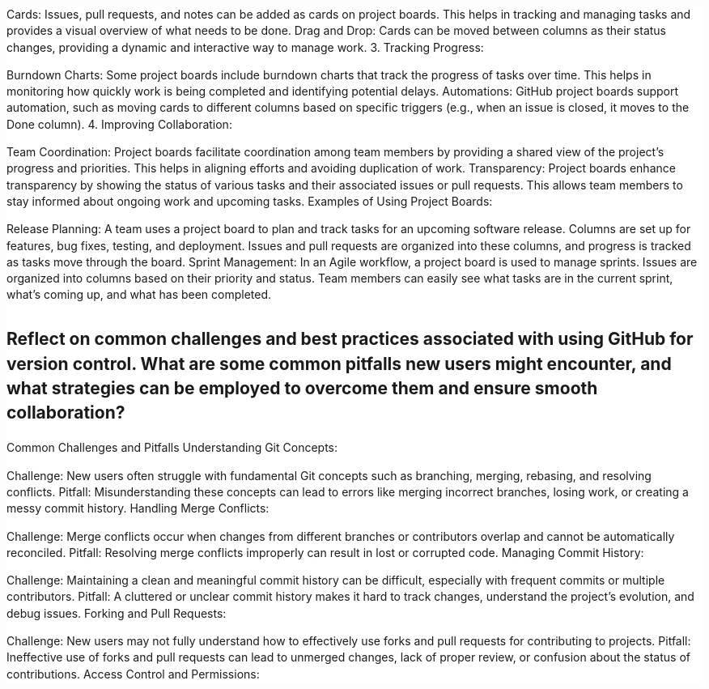 Cards: Issues, pull requests, and notes can be added as cards on project boards. This helps in tracking and managing tasks and provides a visual overview of what needs to be done.
Drag and Drop: Cards can be moved between columns as their status changes, providing a dynamic and interactive way to manage work.
3. Tracking Progress:

Burndown Charts: Some project boards include burndown charts that track the progress of tasks over time. This helps in monitoring how quickly work is being completed and identifying potential delays.
Automations: GitHub project boards support automation, such as moving cards to different columns based on specific triggers (e.g., when an issue is closed, it moves to the Done column).
4. Improving Collaboration:

Team Coordination: Project boards facilitate coordination among team members by providing a shared view of the project’s progress and priorities. This helps in aligning efforts and avoiding duplication of work.
Transparency: Project boards enhance transparency by showing the status of various tasks and their associated issues or pull requests. This allows team members to stay informed about ongoing work and upcoming tasks.
Examples of Using Project Boards:

Release Planning: A team uses a project board to plan and track tasks for an upcoming software release. Columns are set up for features, bug fixes, testing, and deployment. Issues and pull requests are organized into these columns, and progress is tracked as tasks move through the board.
Sprint Management: In an Agile workflow, a project board is used to manage sprints. Issues are organized into columns based on their priority and status. Team members can easily see what tasks are in the current sprint, what’s coming up, and what has been completed.

## Reflect on common challenges and best practices associated with using GitHub for version control. What are some common pitfalls new users might encounter, and what strategies can be employed to overcome them and ensure smooth collaboration?

Common Challenges and Pitfalls
Understanding Git Concepts:

Challenge: New users often struggle with fundamental Git concepts such as branching, merging, rebasing, and resolving conflicts.
Pitfall: Misunderstanding these concepts can lead to errors like merging incorrect branches, losing work, or creating a messy commit history.
Handling Merge Conflicts:

Challenge: Merge conflicts occur when changes from different branches or contributors overlap and cannot be automatically reconciled.
Pitfall: Resolving merge conflicts improperly can result in lost or corrupted code.
Managing Commit History:

Challenge: Maintaining a clean and meaningful commit history can be difficult, especially with frequent commits or multiple contributors.
Pitfall: A cluttered or unclear commit history makes it hard to track changes, understand the project’s evolution, and debug issues.
Forking and Pull Requests:

Challenge: New users may not fully understand how to effectively use forks and pull requests for contributing to projects.
Pitfall: Ineffective use of forks and pull requests can lead to unmerged changes, lack of proper review, or confusion about the status of contributions.
Access Control and Permissions:

